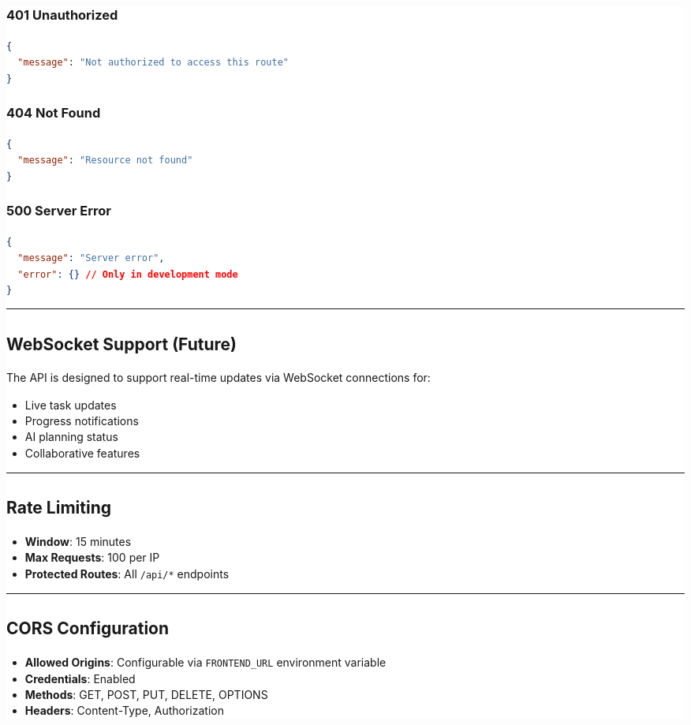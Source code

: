 ### 401 Unauthorized
```json
{
  "message": "Not authorized to access this route"
}
```

### 404 Not Found
```json
{
  "message": "Resource not found"
}
```

### 500 Server Error
```json
{
  "message": "Server error",
  "error": {} // Only in development mode
}
```

---

## WebSocket Support (Future)
The API is designed to support real-time updates via WebSocket connections for:
- Live task updates
- Progress notifications
- AI planning status
- Collaborative features

---

## Rate Limiting
- **Window**: 15 minutes
- **Max Requests**: 100 per IP
- **Protected Routes**: All `/api/*` endpoints

---

## CORS Configuration
- **Allowed Origins**: Configurable via `FRONTEND_URL` environment variable
- **Credentials**: Enabled
- **Methods**: GET, POST, PUT, DELETE, OPTIONS
- **Headers**: Content-Type, Authorization